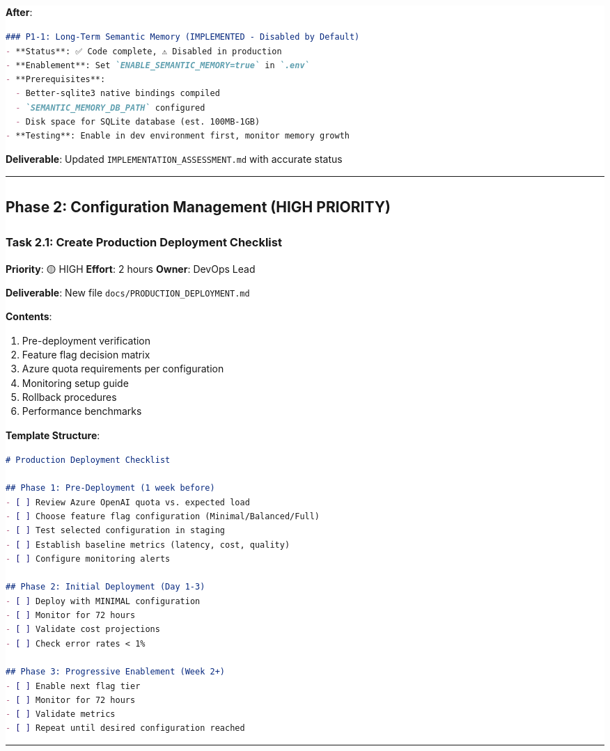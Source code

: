 **After**:
```markdown
### P1-1: Long-Term Semantic Memory (IMPLEMENTED - Disabled by Default)
- **Status**: ✅ Code complete, ⚠️ Disabled in production
- **Enablement**: Set `ENABLE_SEMANTIC_MEMORY=true` in `.env`
- **Prerequisites**:
  - Better-sqlite3 native bindings compiled
  - `SEMANTIC_MEMORY_DB_PATH` configured
  - Disk space for SQLite database (est. 100MB-1GB)
- **Testing**: Enable in dev environment first, monitor memory growth
```

**Deliverable**: Updated `IMPLEMENTATION_ASSESSMENT.md` with accurate status

---

## Phase 2: Configuration Management (HIGH PRIORITY)

### Task 2.1: Create Production Deployment Checklist
**Priority**: 🟡 HIGH
**Effort**: 2 hours
**Owner**: DevOps Lead

**Deliverable**: New file `docs/PRODUCTION_DEPLOYMENT.md`

**Contents**:
1. Pre-deployment verification
2. Feature flag decision matrix
3. Azure quota requirements per configuration
4. Monitoring setup guide
5. Rollback procedures
6. Performance benchmarks

**Template Structure**:
```markdown
# Production Deployment Checklist

## Phase 1: Pre-Deployment (1 week before)
- [ ] Review Azure OpenAI quota vs. expected load
- [ ] Choose feature flag configuration (Minimal/Balanced/Full)
- [ ] Test selected configuration in staging
- [ ] Establish baseline metrics (latency, cost, quality)
- [ ] Configure monitoring alerts

## Phase 2: Initial Deployment (Day 1-3)
- [ ] Deploy with MINIMAL configuration
- [ ] Monitor for 72 hours
- [ ] Validate cost projections
- [ ] Check error rates < 1%

## Phase 3: Progressive Enablement (Week 2+)
- [ ] Enable next flag tier
- [ ] Monitor for 72 hours
- [ ] Validate metrics
- [ ] Repeat until desired configuration reached
```

---